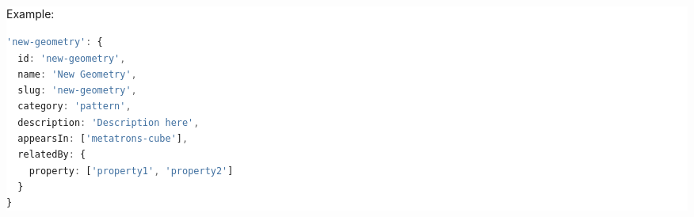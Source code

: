 Example:

```typescript
'new-geometry': {
  id: 'new-geometry',
  name: 'New Geometry',
  slug: 'new-geometry',
  category: 'pattern',
  description: 'Description here',
  appearsIn: ['metatrons-cube'],
  relatedBy: {
    property: ['property1', 'property2']
  }
}
```
